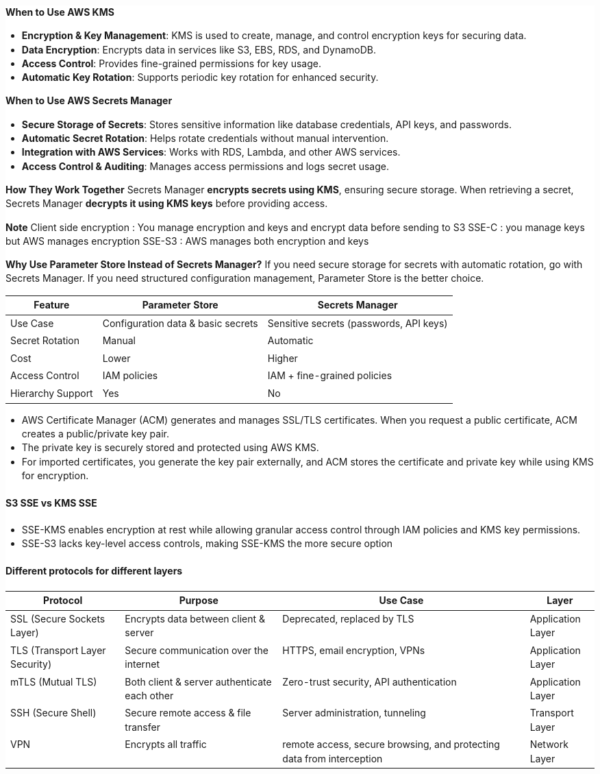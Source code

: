 **When to Use AWS KMS**
- **Encryption & Key Management**: KMS is used to create, manage, and control encryption keys for securing data.
- **Data Encryption**: Encrypts data in services like S3, EBS, RDS, and DynamoDB.
- **Access Control**: Provides fine-grained permissions for key usage.
- **Automatic Key Rotation**: Supports periodic key rotation for enhanced security.

**When to Use AWS Secrets Manager**
- **Secure Storage of Secrets**: Stores sensitive information like database credentials, API keys, and passwords.
- **Automatic Secret Rotation**: Helps rotate credentials without manual intervention.
- **Integration with AWS Services**: Works with RDS, Lambda, and other AWS services.
- **Access Control & Auditing**: Manages access permissions and logs secret usage.

**How They Work Together**
Secrets Manager **encrypts secrets using KMS**, ensuring secure storage. When retrieving a secret, Secrets Manager **decrypts it using KMS keys** before providing access.

**Note** 
Client side encryption : You manage encryption and keys and encrypt data before sending to S3
SSE-C : you manage keys but AWS manages encryption
SSE-S3 : AWS manages both encryption and keys

**Why Use Parameter Store Instead of Secrets Manager?**
If you need secure storage for secrets with automatic rotation, go with Secrets Manager. If you need structured configuration management, Parameter Store is the better choice.

| Feature | Parameter Store | Secrets Manager | 
| ---- | ---- | ---- |
| Use Case | Configuration data & basic secrets | Sensitive secrets (passwords, API keys) | 
| Secret Rotation | Manual | Automatic | 
| Cost | Lower | Higher | 
| Access Control | IAM policies | IAM + fine-grained policies | 
| Hierarchy Support | Yes | No | 

- AWS Certificate Manager (ACM) generates and manages SSL/TLS certificates. When you request a public certificate, ACM creates a public/private key pair.
- The private key is securely stored and protected using AWS KMS.
- For imported certificates, you generate the key pair externally, and ACM stores the certificate and private key while using KMS for encryption.
#### **S3 SSE vs KMS SSE**
- SSE-KMS enables encryption at rest while allowing granular access control through IAM policies and KMS key permissions.
- SSE-S3 lacks key-level access controls, making SSE-KMS the more secure option

#### **Different protocols for different layers**

| Protocol | Purpose | Use Case | Layer |
| ---- | ---- | ---- | ---- |
| SSL (Secure Sockets Layer) | Encrypts data between client & server | Deprecated, replaced by TLS | Application Layer |
| TLS (Transport Layer Security) | Secure communication over the internet | HTTPS, email encryption, VPNs | Application Layer |
| mTLS (Mutual TLS) | Both client & server authenticate each other | Zero-trust security, API authentication | Application Layer |
| SSH (Secure Shell) | Secure remote access & file transfer | Server administration, tunneling | Transport Layer |
| VPN | Encrypts all traffic | remote access, secure browsing, and protecting data from interception | Network Layer |
